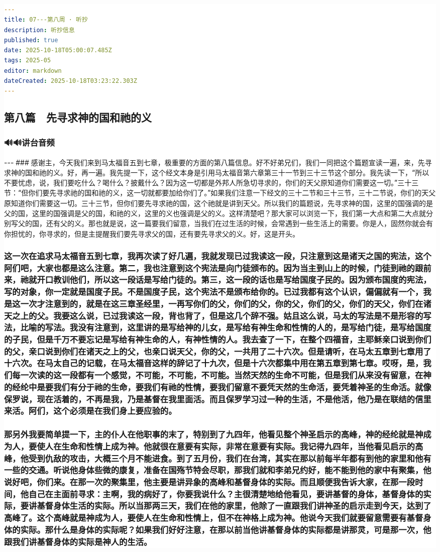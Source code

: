 ```yaml
---
title: 07---第八周 · 听抄
description: 听抄信息
published: true
date: 2025-10-18T05:00:07.485Z
tags: 2025-05
editor: markdown
dateCreated: 2025-10-18T03:23:22.303Z
---
```


## 第八篇　先寻求神的国和祂的义

### 🔊🔊讲台音频
<audio id="audio" controls="" preload="none">
      <source id="mp3" src="/2025-05/msg/2025-09-itero-msg08-c.mp3">
</audio>
---
### 感谢主，今天我们来到马太福音五到七章，极重要的方面的第八篇信息。好不好弟兄们，我们一同把这个篇题宣读一遍，来，先寻求神的国和祂的义。好，再一遍。我先提一下，这个经文本身是引用马太福音第六章第三十一节到三十三节这个部分。我先读一下，“所以不要忧虑，说，我们要吃什么？喝什么？披戴什么？因为这一切都是外邦人所急切寻求的，你们的天父原知道你们需要这一切。”三十三节：“但你们要先寻求祂的国和祂的义，这一切就都要加给你们了。”如果我们注意一下经文的三十二节和三十三节，三十二节说，你们的天父原知道你们需要这一切。三十三节，但你们要先寻求祂的国，这个祂就是讲到天父。所以我们的篇题说，先寻求神的国，这里的国强调的是父的国，这里的国强调是父的国，和祂的义，这里的义也强调是父的义。这样清楚吧？那大家可以浏览一下，我们第一大点和第二大点就分别写父的国，还有父的义。那也就是说，这一篇要我们留意，当我们在过生活的时候，会常遇到一些生活上的需要。你是人，固然你就会有你担忧的，你寻求的，但是主提醒我们要先寻求父的国，还有要先寻求父的义。好，这是开头。

### 这一次在追求马太福音五到七章，我再次读了好几遍，我就发现已过我读这一段，只注意到这是诸天之国的宪法，这个阿们吧，大家也都是这么注意。第二，我也注意到这个宪法是向门徒颁布的。因为当主到山上的时候，门徒到祂的跟前来，祂就开口教训他们，所以这一段话是写给门徒的。第三，这一段的话也是写给国度子民的。因为颁布国度的宪法，写的对象，你一定就是国度子民。不是国度子民，这个宪法不是颁布给你的。已过我都有这个认识，偏偏就有一个，我是这一次才注意到的，就是在这三章圣经里，一再写你们的父，你们的父，你的父，你们的父，你们的天父，你们在诸天之上的父。我要这么说，已过我读这一段，背也背了，但是这几个辞不强。姑且这么说，马太的写法是不是形容的写法，比喻的写法。我没有注意到，这里讲的是写给神的儿女，是写给有神生命和性情的人的，是写给门徒，是写给国度的子民，但是千万不要忘记是写给有神生命的人，有神性情的人。我去查了一下，在整个四福音，主耶稣亲口说到你们的父，亲口说到你们在诸天之上的父，也亲口说天父，你的父，一共用了二十六次。但是请听，在马太五章到七章用了十六次。在马太自己的记载，在马太福音这样的辞记了十九次，但是十六次都集中用在第五章到第七章。哎呀，是，我们每一次读的这一段都有一个感觉，不可能，不可能，不可能。当然天然的生命不可能，但是我们从来没有留意，在神的经纶中是要我们有分于祂的生命，要我们有祂的性情，要我们留意不要凭天然的生命活，要凭着神圣的生命活。就像保罗说，现在活着的，不再是我，乃是基督在我里面活。而且保罗学习过一种的生活，不是他活，他乃是在联结的信里来活。阿们，这个必须是在我们身上要应验的。

### 那另外我要简单提一下，主的仆人在他职事的末了，特别到了九四年，他看见整个神圣启示的高峰，神的经纶就是神成为人，要使人在生命和性情上成为神。他就很在意要有实际，非常在意要有实际。我记得九四年，当他看见启示的高峰，他受到仇敌的攻击，大概三个月不能进食。到了五月份，我们在台湾，其实在那以前每半年都有到他的家里和他有一些的交通。听说他身体些微的康复，准备在国殇节特会尽职，那我们就和李弟兄约好，能不能到他的家中有聚集，他说好吧，你们来。在那一次的聚集里，他主要是讲异象的高峰和基督身体的实际。而且顺便我告诉大家，在那一段时间，他自己在主面前寻求：主啊，我的病好了，你要我说什么？主很清楚地给他看见，要讲基督的身体，基督身体的实际，要讲基督身体生活的实际。所以当那两三天，我们在他的家里，他除了一直跟我们讲神圣的启示走到今天，达到了高峰了。这个高峰就是神成为人，要使人在生命和性情上，但不在神格上成为神。他说今天我们就要留意需要有基督身体的实际。那什么是身体的实际呢？如果我们好好注意，在那以前当他讲基督身体的实际都是讲那灵，可是那一次，他跟我们讲基督身体的实际是神人的生活。

